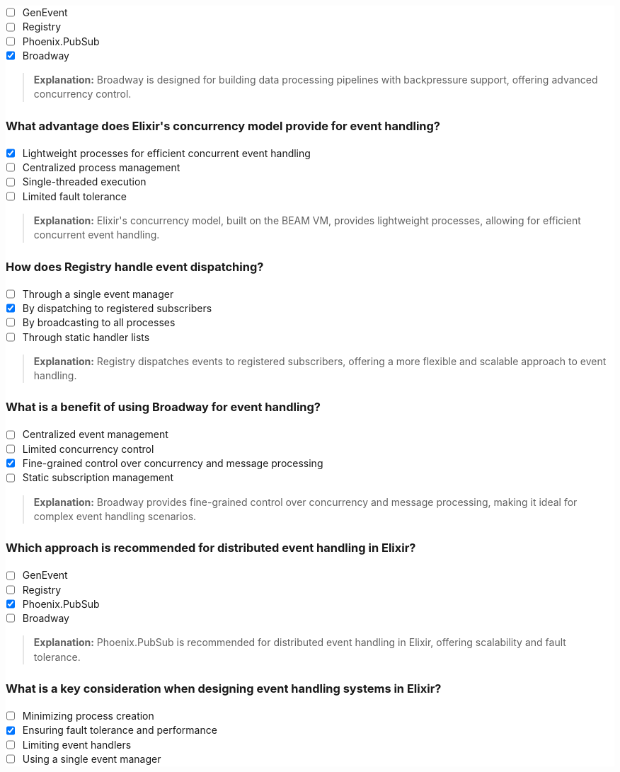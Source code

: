 - [ ] GenEvent
- [ ] Registry
- [ ] Phoenix.PubSub
- [x] Broadway

> **Explanation:** Broadway is designed for building data processing pipelines with backpressure support, offering advanced concurrency control.

### What advantage does Elixir's concurrency model provide for event handling?

- [x] Lightweight processes for efficient concurrent event handling
- [ ] Centralized process management
- [ ] Single-threaded execution
- [ ] Limited fault tolerance

> **Explanation:** Elixir's concurrency model, built on the BEAM VM, provides lightweight processes, allowing for efficient concurrent event handling.

### How does Registry handle event dispatching?

- [ ] Through a single event manager
- [x] By dispatching to registered subscribers
- [ ] By broadcasting to all processes
- [ ] Through static handler lists

> **Explanation:** Registry dispatches events to registered subscribers, offering a more flexible and scalable approach to event handling.

### What is a benefit of using Broadway for event handling?

- [ ] Centralized event management
- [ ] Limited concurrency control
- [x] Fine-grained control over concurrency and message processing
- [ ] Static subscription management

> **Explanation:** Broadway provides fine-grained control over concurrency and message processing, making it ideal for complex event handling scenarios.

### Which approach is recommended for distributed event handling in Elixir?

- [ ] GenEvent
- [ ] Registry
- [x] Phoenix.PubSub
- [ ] Broadway

> **Explanation:** Phoenix.PubSub is recommended for distributed event handling in Elixir, offering scalability and fault tolerance.

### What is a key consideration when designing event handling systems in Elixir?

- [ ] Minimizing process creation
- [x] Ensuring fault tolerance and performance
- [ ] Limiting event handlers
- [ ] Using a single event manager
